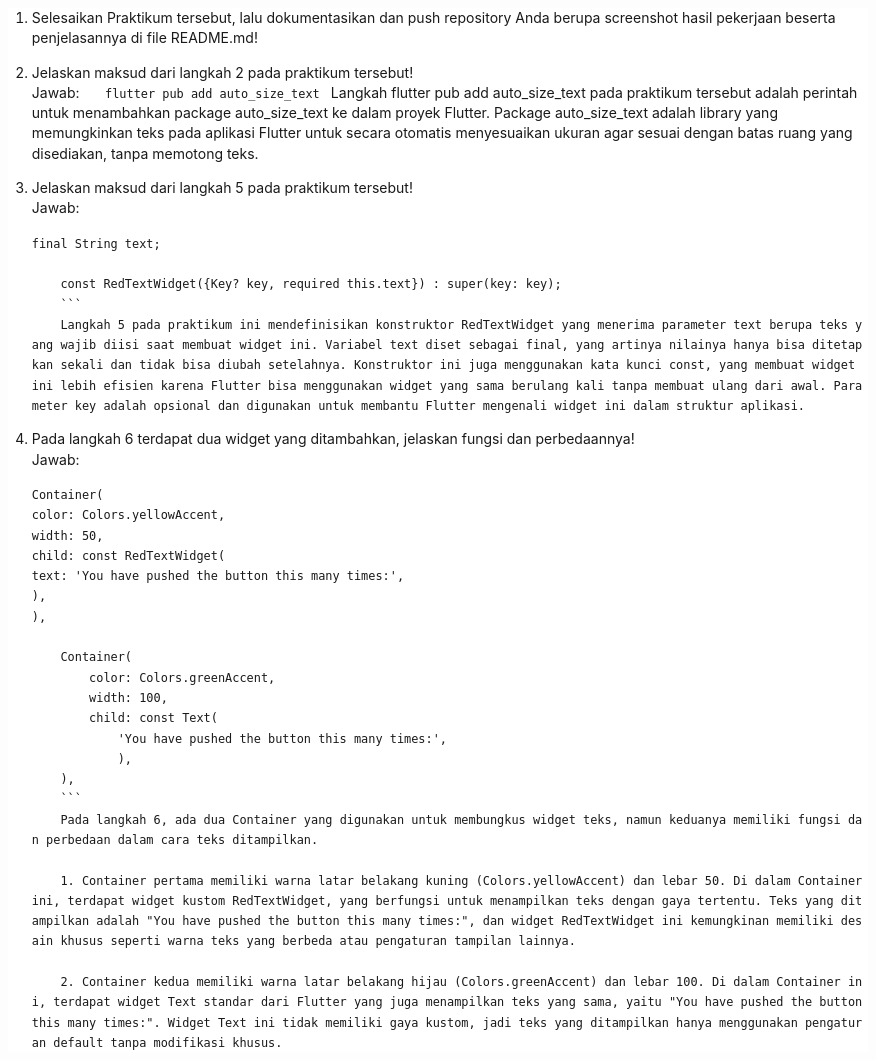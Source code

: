 1.  Selesaikan Praktikum tersebut, lalu dokumentasikan dan push repository Anda berupa screenshot hasil pekerjaan beserta penjelasannya di file README.md!
2.  Jelaskan maksud dari langkah 2 pada praktikum tersebut!  
    Jawab:
    `    flutter pub add auto_size_text 
   `
    Langkah flutter pub add auto_size_text pada praktikum tersebut adalah perintah untuk menambahkan package auto_size_text ke dalam proyek Flutter. Package auto_size_text adalah library yang memungkinkan teks pada aplikasi Flutter untuk secara otomatis menyesuaikan ukuran agar sesuai dengan batas ruang yang disediakan, tanpa memotong teks.

3.  Jelaskan maksud dari langkah 5 pada praktikum tersebut!  
    Jawab:
    ```
    final String text;

        const RedTextWidget({Key? key, required this.text}) : super(key: key);
        ```
        Langkah 5 pada praktikum ini mendefinisikan konstruktor RedTextWidget yang menerima parameter text berupa teks yang wajib diisi saat membuat widget ini. Variabel text diset sebagai final, yang artinya nilainya hanya bisa ditetapkan sekali dan tidak bisa diubah setelahnya. Konstruktor ini juga menggunakan kata kunci const, yang membuat widget ini lebih efisien karena Flutter bisa menggunakan widget yang sama berulang kali tanpa membuat ulang dari awal. Parameter key adalah opsional dan digunakan untuk membantu Flutter mengenali widget ini dalam struktur aplikasi.

4.  Pada langkah 6 terdapat dua widget yang ditambahkan, jelaskan fungsi dan perbedaannya!  
    Jawab:
    ```
    Container(
    color: Colors.yellowAccent,
    width: 50,
    child: const RedTextWidget(
    text: 'You have pushed the button this many times:',
    ),
    ),

        Container(
            color: Colors.greenAccent,
            width: 100,
            child: const Text(
                'You have pushed the button this many times:',
                ),
        ),
        ```
        Pada langkah 6, ada dua Container yang digunakan untuk membungkus widget teks, namun keduanya memiliki fungsi dan perbedaan dalam cara teks ditampilkan.

        1. Container pertama memiliki warna latar belakang kuning (Colors.yellowAccent) dan lebar 50. Di dalam Container ini, terdapat widget kustom RedTextWidget, yang berfungsi untuk menampilkan teks dengan gaya tertentu. Teks yang ditampilkan adalah "You have pushed the button this many times:", dan widget RedTextWidget ini kemungkinan memiliki desain khusus seperti warna teks yang berbeda atau pengaturan tampilan lainnya.

        2. Container kedua memiliki warna latar belakang hijau (Colors.greenAccent) dan lebar 100. Di dalam Container ini, terdapat widget Text standar dari Flutter yang juga menampilkan teks yang sama, yaitu "You have pushed the button this many times:". Widget Text ini tidak memiliki gaya kustom, jadi teks yang ditampilkan hanya menggunakan pengaturan default tanpa modifikasi khusus.
